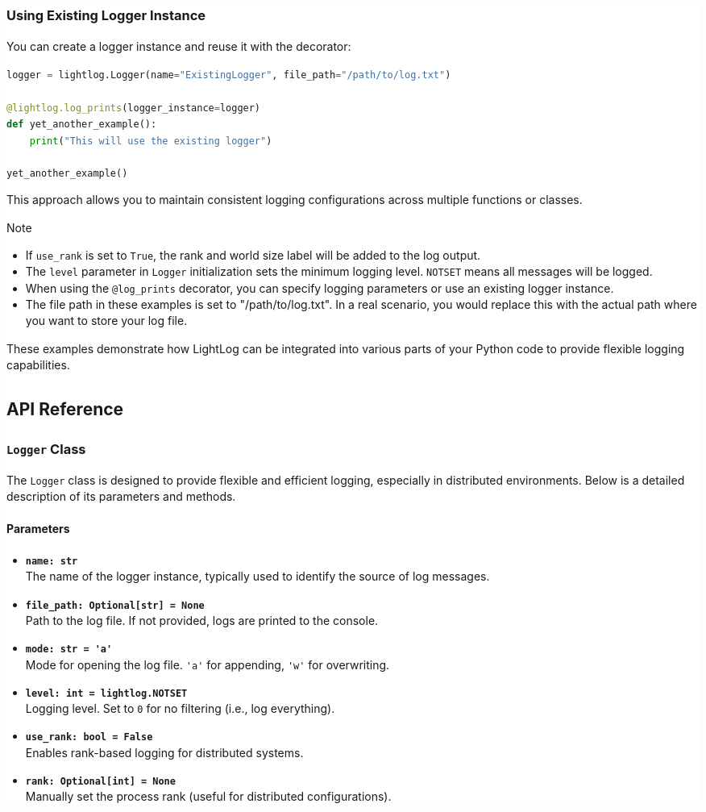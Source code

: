 ### Using Existing Logger Instance
You can create a logger instance and reuse it with the decorator:

```python
logger = lightlog.Logger(name="ExistingLogger", file_path="/path/to/log.txt")

@lightlog.log_prints(logger_instance=logger)
def yet_another_example():
    print("This will use the existing logger")

yet_another_example()
```

This approach allows you to maintain consistent logging configurations across multiple functions or classes.

> [!NOTE]
>
> - If `use_rank` is set to `True`, the rank and world size label will be added to the log output.
> - The `level` parameter in `Logger` initialization sets the minimum logging level. `NOTSET` means all messages will be logged.
> - When using the `@log_prints` decorator, you can specify logging parameters or use an existing logger instance.
> - The file path in these examples is set to "/path/to/log.txt". In a real scenario, you would replace this with the actual path where you want to store your log file.

These examples demonstrate how LightLog can be integrated into various parts of your Python code to provide flexible logging capabilities.

## API Reference

### `Logger` Class

The `Logger` class is designed to provide flexible and efficient logging, especially in distributed environments. Below is a detailed description of its parameters and methods.

#### Parameters

- **`name: str`**  
  The name of the logger instance, typically used to identify the source of log messages.

- **`file_path: Optional[str] = None`**  
  Path to the log file. If not provided, logs are printed to the console.

- **`mode: str = 'a'`**  
  Mode for opening the log file. `'a'` for appending, `'w'` for overwriting.

- **`level: int = lightlog.NOTSET`**  
  Logging level. Set to `0` for no filtering (i.e., log everything).

- **`use_rank: bool = False`**  
  Enables rank-based logging for distributed systems.

- **`rank: Optional[int] = None`**  
  Manually set the process rank (useful for distributed configurations).
